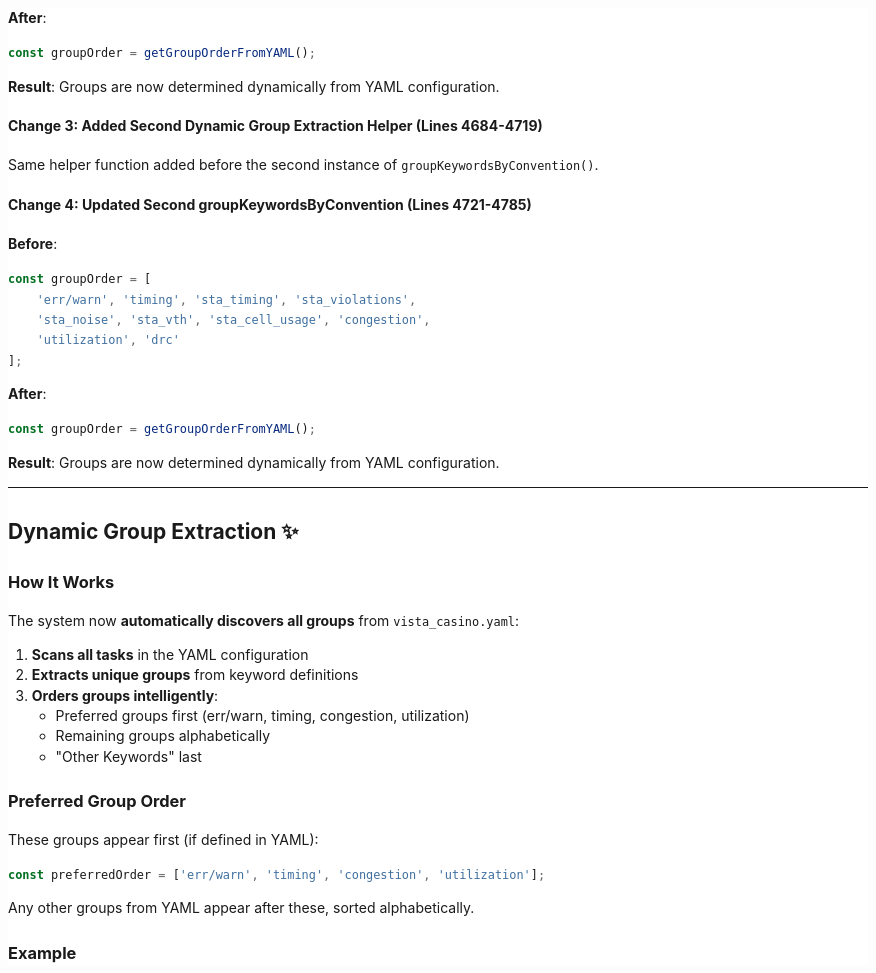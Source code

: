 **After**:
```javascript
const groupOrder = getGroupOrderFromYAML();
```

**Result**: Groups are now determined dynamically from YAML configuration.

#### Change 3: Added Second Dynamic Group Extraction Helper (Lines 4684-4719)
Same helper function added before the second instance of `groupKeywordsByConvention()`.

#### Change 4: Updated Second groupKeywordsByConvention (Lines 4721-4785)
**Before**:
```javascript
const groupOrder = [
    'err/warn', 'timing', 'sta_timing', 'sta_violations',
    'sta_noise', 'sta_vth', 'sta_cell_usage', 'congestion',
    'utilization', 'drc'
];
```

**After**:
```javascript
const groupOrder = getGroupOrderFromYAML();
```

**Result**: Groups are now determined dynamically from YAML configuration.

---

## Dynamic Group Extraction ✨

### How It Works

The system now **automatically discovers all groups** from `vista_casino.yaml`:

1. **Scans all tasks** in the YAML configuration
2. **Extracts unique groups** from keyword definitions
3. **Orders groups intelligently**:
   - Preferred groups first (err/warn, timing, congestion, utilization)
   - Remaining groups alphabetically
   - "Other Keywords" last

### Preferred Group Order

These groups appear first (if defined in YAML):
```javascript
const preferredOrder = ['err/warn', 'timing', 'congestion', 'utilization'];
```

Any other groups from YAML appear after these, sorted alphabetically.

### Example

